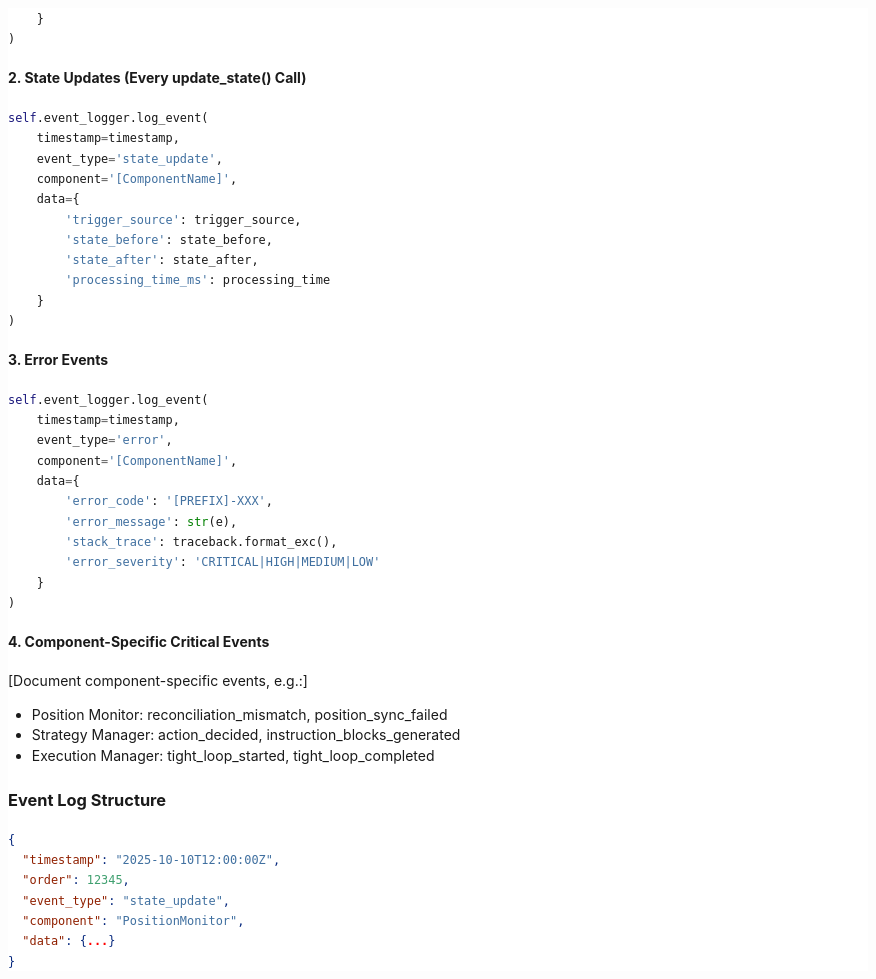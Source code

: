 `````
    }
)
`````

#### 2. State Updates (Every update_state() Call)

```python
self.event_logger.log_event(
    timestamp=timestamp,
    event_type='state_update',
    component='[ComponentName]',
    data={
        'trigger_source': trigger_source,
        'state_before': state_before,
        'state_after': state_after,
        'processing_time_ms': processing_time
    }
)
```

#### 3. Error Events

```python
self.event_logger.log_event(
    timestamp=timestamp,
    event_type='error',
    component='[ComponentName]',
    data={
        'error_code': '[PREFIX]-XXX',
        'error_message': str(e),
        'stack_trace': traceback.format_exc(),
        'error_severity': 'CRITICAL|HIGH|MEDIUM|LOW'
    }
)
```

#### 4. Component-Specific Critical Events

[Document component-specific events, e.g.:]

- Position Monitor: reconciliation_mismatch, position_sync_failed
- Strategy Manager: action_decided, instruction_blocks_generated
- Execution Manager: tight_loop_started, tight_loop_completed

### Event Log Structure

```json
{
  "timestamp": "2025-10-10T12:00:00Z",
  "order": 12345,
  "event_type": "state_update",
  "component": "PositionMonitor",
  "data": {...}
}
```
